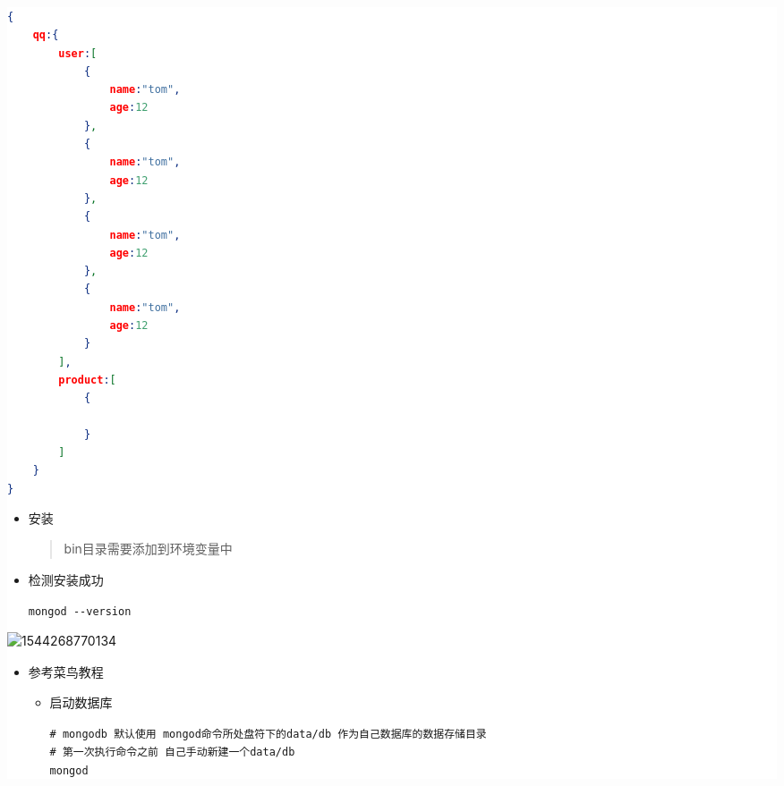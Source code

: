   ```json
  {
      qq:{
          user:[
              {
                  name:"tom",
                  age:12
              },
              {
                  name:"tom",
                  age:12
              },
              {
                  name:"tom",
                  age:12
              },
              {
                  name:"tom",
                  age:12
              }
          ],
          product:[
              {
                  
              }
          ]
      }
  }
  ```


+ 安装

  > bin目录需要添加到环境变量中

+ 检测安装成功

  ```shell
  mongod --version
  ```

![1544268770134](C:\Users\IamZY\AppData\Roaming\Typora\typora-user-images\1544268770134.png)

+ 参考菜鸟教程

  + 启动数据库

    ```shell
    # mongodb 默认使用 mongod命令所处盘符下的data/db 作为自己数据库的数据存储目录
    # 第一次执行命令之前 自己手动新建一个data/db
    mongod
    ```

